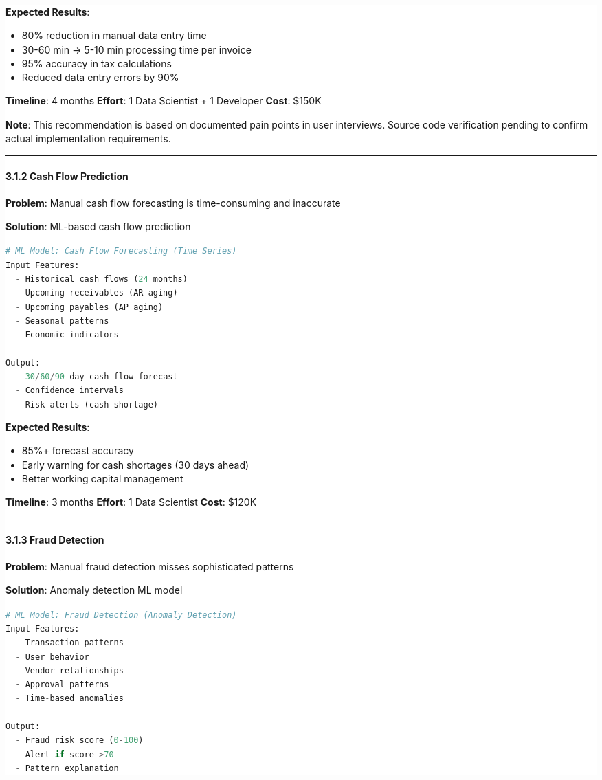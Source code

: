 **Expected Results**:
- 80% reduction in manual data entry time
- 30-60 min → 5-10 min processing time per invoice
- 95% accuracy in tax calculations
- Reduced data entry errors by 90%

**Timeline**: 4 months
**Effort**: 1 Data Scientist + 1 Developer
**Cost**: $150K

**Note**: This recommendation is based on documented pain points in user interviews. Source code verification pending to confirm actual implementation requirements.

---

#### 3.1.2 Cash Flow Prediction

**Problem**: Manual cash flow forecasting is time-consuming and inaccurate

**Solution**: ML-based cash flow prediction
```python
# ML Model: Cash Flow Forecasting (Time Series)
Input Features:
  - Historical cash flows (24 months)
  - Upcoming receivables (AR aging)
  - Upcoming payables (AP aging)
  - Seasonal patterns
  - Economic indicators

Output:
  - 30/60/90-day cash flow forecast
  - Confidence intervals
  - Risk alerts (cash shortage)
```

**Expected Results**:
- 85%+ forecast accuracy
- Early warning for cash shortages (30 days ahead)
- Better working capital management

**Timeline**: 3 months
**Effort**: 1 Data Scientist
**Cost**: $120K

---

#### 3.1.3 Fraud Detection

**Problem**: Manual fraud detection misses sophisticated patterns

**Solution**: Anomaly detection ML model
```python
# ML Model: Fraud Detection (Anomaly Detection)
Input Features:
  - Transaction patterns
  - User behavior
  - Vendor relationships
  - Approval patterns
  - Time-based anomalies

Output:
  - Fraud risk score (0-100)
  - Alert if score >70
  - Pattern explanation
```
